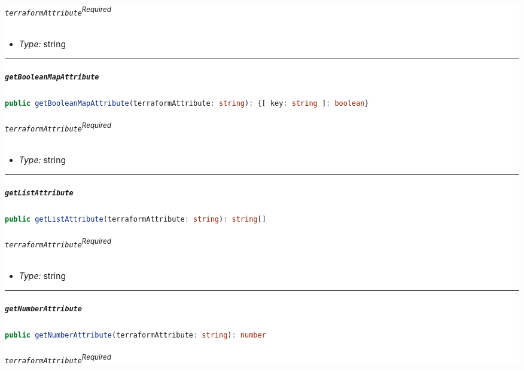 ###### `terraformAttribute`<sup>Required</sup> <a name="terraformAttribute" id="rhizo-co-terraform-provider-oci.dataOciDesktopsDesktopPools.DataOciDesktopsDesktopPools.getBooleanAttribute.parameter.terraformAttribute"></a>

- *Type:* string

---

##### `getBooleanMapAttribute` <a name="getBooleanMapAttribute" id="rhizo-co-terraform-provider-oci.dataOciDesktopsDesktopPools.DataOciDesktopsDesktopPools.getBooleanMapAttribute"></a>

```typescript
public getBooleanMapAttribute(terraformAttribute: string): {[ key: string ]: boolean}
```

###### `terraformAttribute`<sup>Required</sup> <a name="terraformAttribute" id="rhizo-co-terraform-provider-oci.dataOciDesktopsDesktopPools.DataOciDesktopsDesktopPools.getBooleanMapAttribute.parameter.terraformAttribute"></a>

- *Type:* string

---

##### `getListAttribute` <a name="getListAttribute" id="rhizo-co-terraform-provider-oci.dataOciDesktopsDesktopPools.DataOciDesktopsDesktopPools.getListAttribute"></a>

```typescript
public getListAttribute(terraformAttribute: string): string[]
```

###### `terraformAttribute`<sup>Required</sup> <a name="terraformAttribute" id="rhizo-co-terraform-provider-oci.dataOciDesktopsDesktopPools.DataOciDesktopsDesktopPools.getListAttribute.parameter.terraformAttribute"></a>

- *Type:* string

---

##### `getNumberAttribute` <a name="getNumberAttribute" id="rhizo-co-terraform-provider-oci.dataOciDesktopsDesktopPools.DataOciDesktopsDesktopPools.getNumberAttribute"></a>

```typescript
public getNumberAttribute(terraformAttribute: string): number
```

###### `terraformAttribute`<sup>Required</sup> <a name="terraformAttribute" id="rhizo-co-terraform-provider-oci.dataOciDesktopsDesktopPools.DataOciDesktopsDesktopPools.getNumberAttribute.parameter.terraformAttribute"></a>

